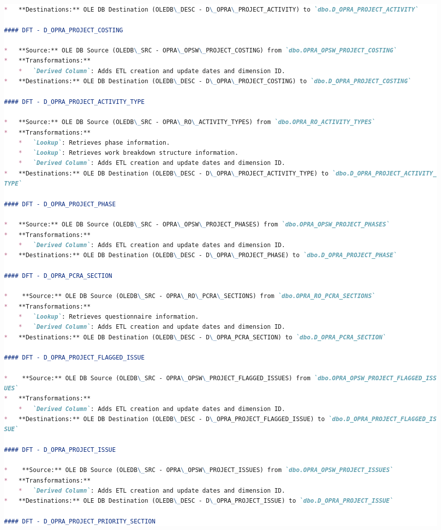 ```markdown
*   **Destinations:** OLE DB Destination (OLEDB\_DESC - D\_OPRA\_PROJECT_ACTIVITY) to `dbo.D_OPRA_PROJECT_ACTIVITY`

#### DFT - D_OPRA_PROJECT_COSTING

*   **Source:** OLE DB Source (OLEDB\_SRC - OPRA\_OPSW\_PROJECT_COSTING) from `dbo.OPRA_OPSW_PROJECT_COSTING`
*   **Transformations:**
    *   `Derived Column`: Adds ETL creation and update dates and dimension ID.
*   **Destinations:** OLE DB Destination (OLEDB\_DESC - D\_OPRA\_PROJECT_COSTING) to `dbo.D_OPRA_PROJECT_COSTING`

#### DFT - D_OPRA_PROJECT_ACTIVITY_TYPE

*   **Source:** OLE DB Source (OLEDB\_SRC - OPRA\_RO\_ACTIVITY_TYPES) from `dbo.OPRA_RO_ACTIVITY_TYPES`
*   **Transformations:**
    *   `Lookup`: Retrieves phase information.
    *   `Lookup`: Retrieves work breakdown structure information.
    *   `Derived Column`: Adds ETL creation and update dates and dimension ID.
*   **Destinations:** OLE DB Destination (OLEDB\_DESC - D\_OPRA\_PROJECT_ACTIVITY_TYPE) to `dbo.D_OPRA_PROJECT_ACTIVITY_TYPE`

#### DFT - D_OPRA_PROJECT_PHASE

*   **Source:** OLE DB Source (OLEDB\_SRC - OPRA\_OPSW\_PROJECT_PHASES) from `dbo.OPRA_OPSW_PROJECT_PHASES`
*   **Transformations:**
    *   `Derived Column`: Adds ETL creation and update dates and dimension ID.
*   **Destinations:** OLE DB Destination (OLEDB\_DESC - D\_OPRA\_PROJECT_PHASE) to `dbo.D_OPRA_PROJECT_PHASE`

#### DFT - D_OPRA_PCRA_SECTION

*    **Source:** OLE DB Source (OLEDB\_SRC - OPRA\_RO\_PCRA\_SECTIONS) from `dbo.OPRA_RO_PCRA_SECTIONS`
*   **Transformations:**
    *   `Lookup`: Retrieves questionnaire information.
    *   `Derived Column`: Adds ETL creation and update dates and dimension ID.
*   **Destinations:** OLE DB Destination (OLEDB\_DESC - D\_OPRA_PCRA_SECTION) to `dbo.D_OPRA_PCRA_SECTION`

#### DFT - D_OPRA_PROJECT_FLAGGED_ISSUE

*    **Source:** OLE DB Source (OLEDB\_SRC - OPRA\_OPSW\_PROJECT_FLAGGED_ISSUES) from `dbo.OPRA_OPSW_PROJECT_FLAGGED_ISSUES`
*   **Transformations:**
    *   `Derived Column`: Adds ETL creation and update dates and dimension ID.
*   **Destinations:** OLE DB Destination (OLEDB\_DESC - D\_OPRA_PROJECT_FLAGGED_ISSUE) to `dbo.D_OPRA_PROJECT_FLAGGED_ISSUE`

#### DFT - D_OPRA_PROJECT_ISSUE

*    **Source:** OLE DB Source (OLEDB\_SRC - OPRA\_OPSW\_PROJECT_ISSUES) from `dbo.OPRA_OPSW_PROJECT_ISSUES`
*   **Transformations:**
    *   `Derived Column`: Adds ETL creation and update dates and dimension ID.
*   **Destinations:** OLE DB Destination (OLEDB\_DESC - D\_OPRA_PROJECT_ISSUE) to `dbo.D_OPRA_PROJECT_ISSUE`

#### DFT - D_OPRA_PROJECT_PRIORITY_SECTION

```
